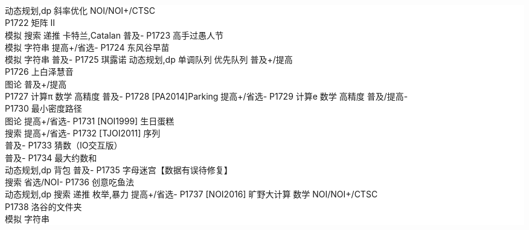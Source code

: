 动态规划,dp
斜率优化
NOI/NOI+/CTSC	
P1722	矩阵 II	
模拟
搜索
递推
卡特兰,Catalan
普及-	
P1723	高手过愚人节	
模拟
字符串
提高+/省选-	
P1724	东风谷早苗	
模拟
字符串
普及-	
P1725	琪露诺	
动态规划,dp
单调队列
优先队列
普及+/提高	
P1726	上白泽慧音	
图论
普及+/提高	
P1727	计算π	
数学
高精度
普及-	
P1728	[PA2014]Parking	
提高+/省选-	
P1729	计算e	
数学
高精度
普及/提高-	
P1730	最小密度路径	
图论
提高+/省选-	
P1731	[NOI1999] 生日蛋糕	
搜索
提高+/省选-	
P1732	[TJOI2011] 序列	
普及-	
P1733	猜数（IO交互版）	
普及-	
P1734	最大约数和	
动态规划,dp
背包
普及-	
P1735	字母迷宫【数据有误待修复】	
搜索
省选/NOI-	
P1736	创意吃鱼法	
动态规划,dp
搜索
递推
枚举,暴力
提高+/省选-	
P1737	[NOI2016] 旷野大计算	
数学
NOI/NOI+/CTSC	
P1738	洛谷的文件夹	
模拟
字符串